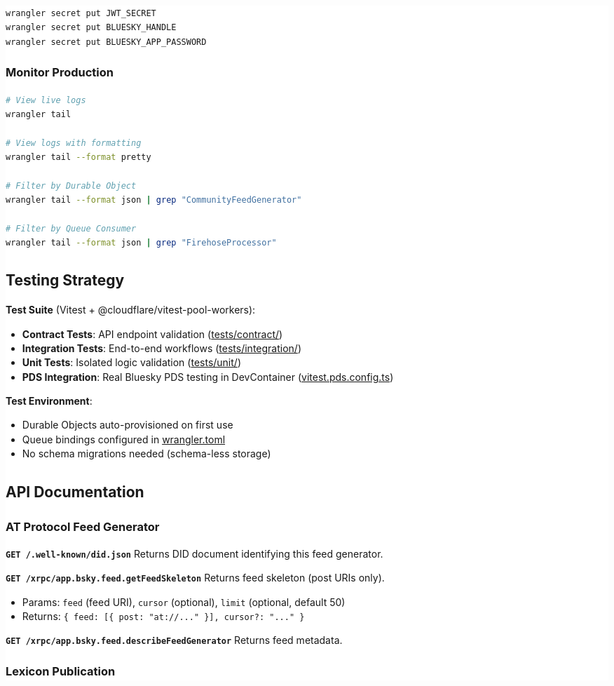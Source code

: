 ```bash
wrangler secret put JWT_SECRET
wrangler secret put BLUESKY_HANDLE
wrangler secret put BLUESKY_APP_PASSWORD
```

### Monitor Production

```bash
# View live logs
wrangler tail

# View logs with formatting
wrangler tail --format pretty

# Filter by Durable Object
wrangler tail --format json | grep "CommunityFeedGenerator"

# Filter by Queue Consumer
wrangler tail --format json | grep "FirehoseProcessor"
```

## Testing Strategy

**Test Suite** (Vitest + @cloudflare/vitest-pool-workers):
- **Contract Tests**: API endpoint validation ([tests/contract/](tests/contract/))
- **Integration Tests**: End-to-end workflows ([tests/integration/](tests/integration/))
- **Unit Tests**: Isolated logic validation ([tests/unit/](tests/unit/))
- **PDS Integration**: Real Bluesky PDS testing in DevContainer ([vitest.pds.config.ts](vitest.pds.config.ts))

**Test Environment**:
- Durable Objects auto-provisioned on first use
- Queue bindings configured in [wrangler.toml](wrangler.toml)
- No schema migrations needed (schema-less storage)

## API Documentation

### AT Protocol Feed Generator

**`GET /.well-known/did.json`**
Returns DID document identifying this feed generator.

**`GET /xrpc/app.bsky.feed.getFeedSkeleton`**
Returns feed skeleton (post URIs only).
- Params: `feed` (feed URI), `cursor` (optional), `limit` (optional, default 50)
- Returns: `{ feed: [{ post: "at://..." }], cursor?: "..." }`

**`GET /xrpc/app.bsky.feed.describeFeedGenerator`**
Returns feed metadata.

### Lexicon Publication
